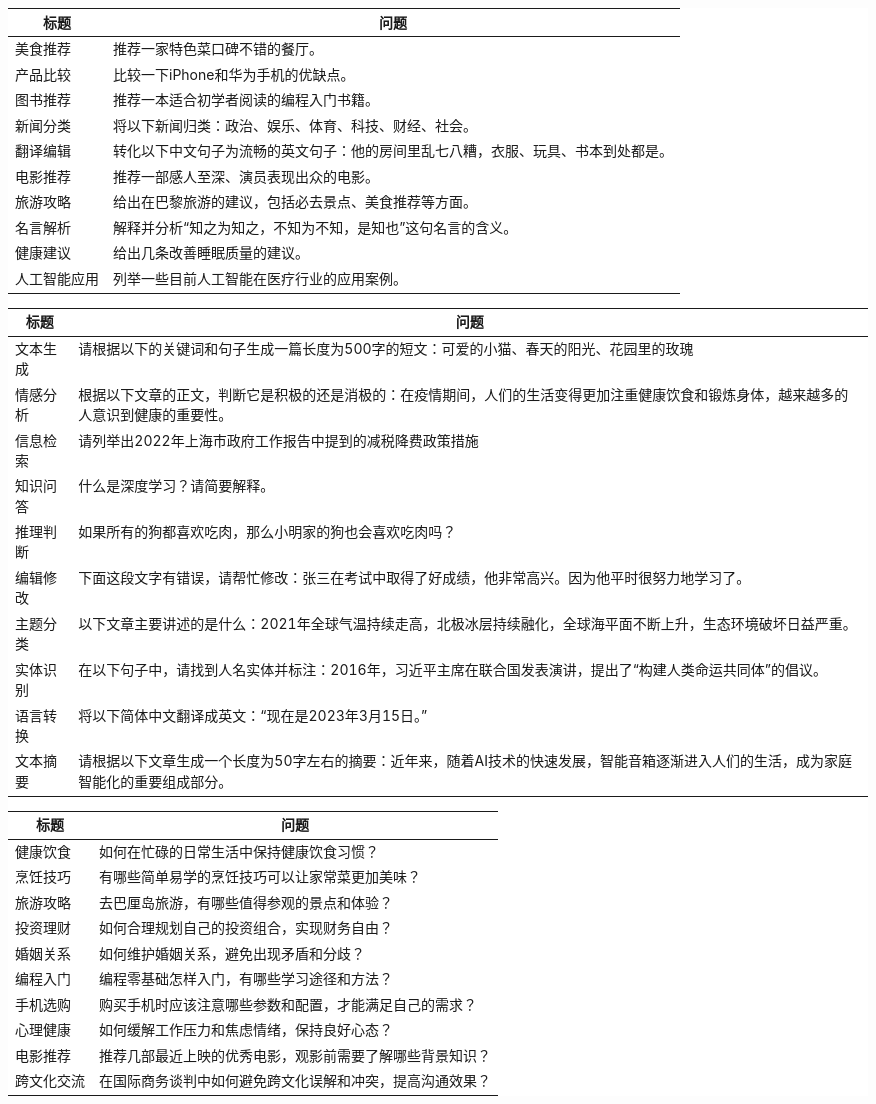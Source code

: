 | 标题 | 问题 |
| --- | --- |
| 美食推荐 | 推荐一家特色菜口碑不错的餐厅。 |
| 产品比较 | 比较一下iPhone和华为手机的优缺点。 |
| 图书推荐 | 推荐一本适合初学者阅读的编程入门书籍。 |
| 新闻分类 | 将以下新闻归类：政治、娱乐、体育、科技、财经、社会。 |
| 翻译编辑 | 转化以下中文句子为流畅的英文句子：他的房间里乱七八糟，衣服、玩具、书本到处都是。 |
| 电影推荐 | 推荐一部感人至深、演员表现出众的电影。 |
| 旅游攻略 | 给出在巴黎旅游的建议，包括必去景点、美食推荐等方面。 |
| 名言解析 | 解释并分析“知之为知之，不知为不知，是知也”这句名言的含义。 |
| 健康建议 | 给出几条改善睡眠质量的建议。 |
| 人工智能应用 | 列举一些目前人工智能在医疗行业的应用案例。 |

|标题|问题|
|---|---|
|文本生成|请根据以下的关键词和句子生成一篇长度为500字的短文：可爱的小猫、春天的阳光、花园里的玫瑰|
|情感分析|根据以下文章的正文，判断它是积极的还是消极的：在疫情期间，人们的生活变得更加注重健康饮食和锻炼身体，越来越多的人意识到健康的重要性。|
|信息检索|请列举出2022年上海市政府工作报告中提到的减税降费政策措施|
|知识问答|什么是深度学习？请简要解释。|
|推理判断|如果所有的狗都喜欢吃肉，那么小明家的狗也会喜欢吃肉吗？|
|编辑修改|下面这段文字有错误，请帮忙修改：张三在考试中取得了好成绩，他非常高兴。因为他平时很努力地学习了。|
|主题分类|以下文章主要讲述的是什么：2021年全球气温持续走高，北极冰层持续融化，全球海平面不断上升，生态环境破坏日益严重。|
|实体识别|在以下句子中，请找到人名实体并标注：2016年，习近平主席在联合国发表演讲，提出了“构建人类命运共同体”的倡议。|
|语言转换|将以下简体中文翻译成英文：“现在是2023年3月15日。”|
|文本摘要|请根据以下文章生成一个长度为50字左右的摘要：近年来，随着AI技术的快速发展，智能音箱逐渐进入人们的生活，成为家庭智能化的重要组成部分。|

| 标题 | 问题 |
| ---- | ---- |
| 健康饮食 | 如何在忙碌的日常生活中保持健康饮食习惯？ |
| 烹饪技巧 | 有哪些简单易学的烹饪技巧可以让家常菜更加美味？ |
| 旅游攻略 | 去巴厘岛旅游，有哪些值得参观的景点和体验？ |
| 投资理财 | 如何合理规划自己的投资组合，实现财务自由？ |
| 婚姻关系 | 如何维护婚姻关系，避免出现矛盾和分歧？ |
| 编程入门 | 编程零基础怎样入门，有哪些学习途径和方法？ |
| 手机选购 | 购买手机时应该注意哪些参数和配置，才能满足自己的需求？ |
| 心理健康 | 如何缓解工作压力和焦虑情绪，保持良好心态？ |
| 电影推荐 | 推荐几部最近上映的优秀电影，观影前需要了解哪些背景知识？ |
| 跨文化交流 | 在国际商务谈判中如何避免跨文化误解和冲突，提高沟通效果？ |
